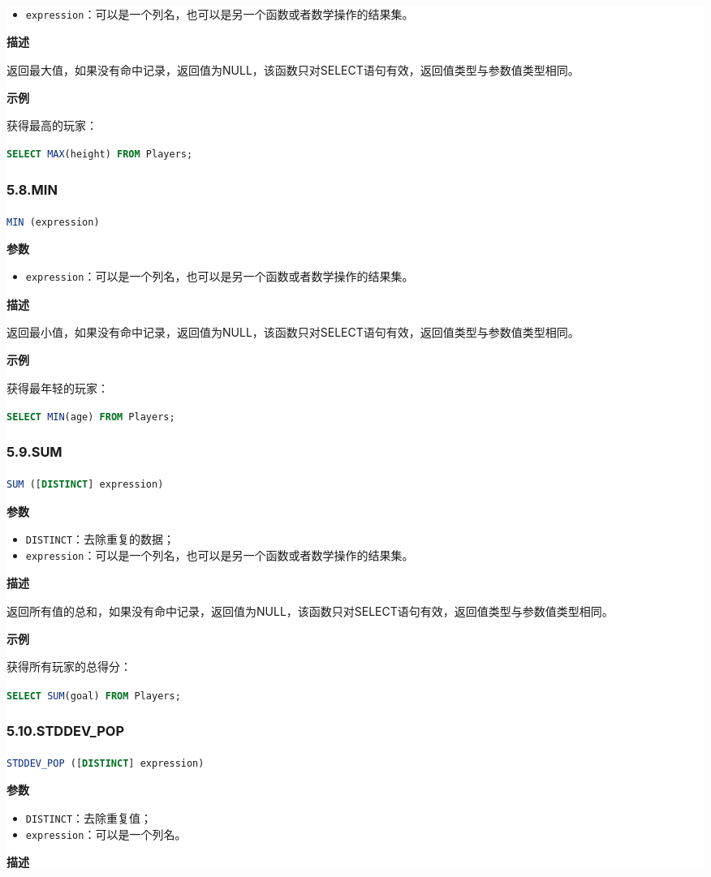  - `expression`：可以是一个列名，也可以是另一个函数或者数学操作的结果集。

**描述**

返回最大值，如果没有命中记录，返回值为NULL，该函数只对SELECT语句有效，返回值类型与参数值类型相同。

**示例**

获得最高的玩家：
```sql
SELECT MAX(height) FROM Players;
```
### 5.8.MIN
```sql
MIN (expression)
```
**参数**

 - `expression`：可以是一个列名，也可以是另一个函数或者数学操作的结果集。

**描述**

返回最小值，如果没有命中记录，返回值为NULL，该函数只对SELECT语句有效，返回值类型与参数值类型相同。

**示例**

获得最年轻的玩家：
```sql
SELECT MIN(age) FROM Players;
```
### 5.9.SUM
```sql
SUM ([DISTINCT] expression)
```
**参数**

 - `DISTINCT`：去除重复的数据；
 - `expression`：可以是一个列名，也可以是另一个函数或者数学操作的结果集。

**描述**

返回所有值的总和，如果没有命中记录，返回值为NULL，该函数只对SELECT语句有效，返回值类型与参数值类型相同。

**示例**

获得所有玩家的总得分：
```sql
SELECT SUM(goal) FROM Players;
```
### 5.10.STDDEV_POP
```sql
STDDEV_POP ([DISTINCT] expression)
```
**参数**

  - `DISTINCT`：去除重复值；
  - `expression`：可以是一个列名。

**描述**
